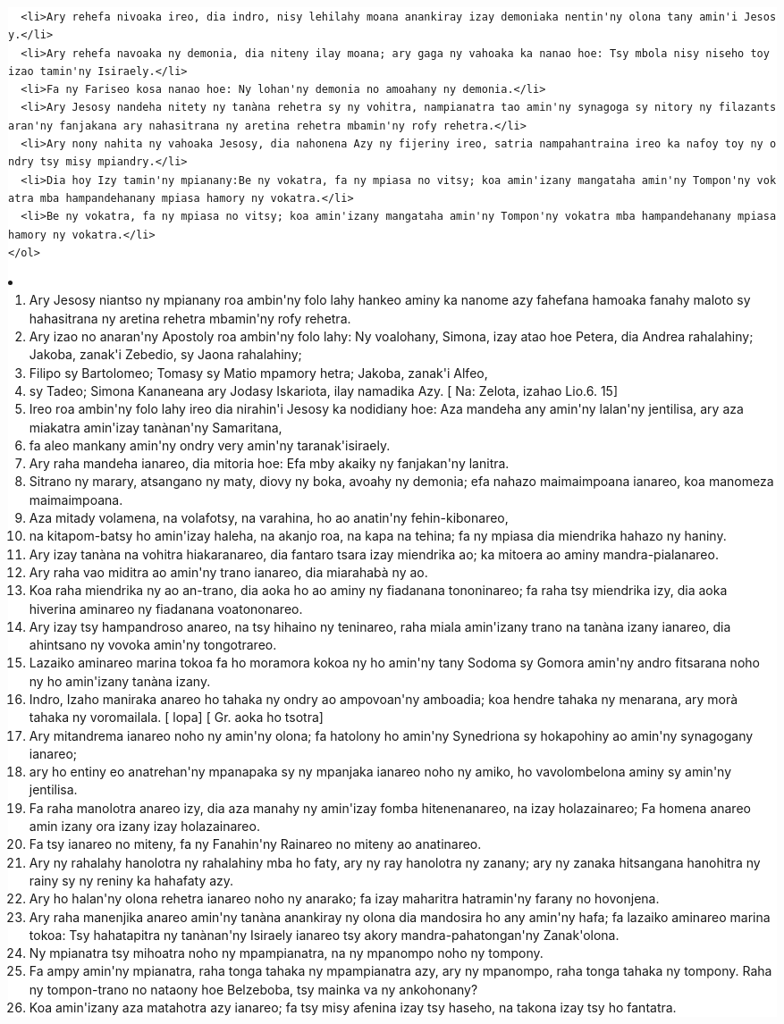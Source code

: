       <li>Ary rehefa nivoaka ireo, dia indro, nisy lehilahy moana anankiray izay demoniaka nentin'ny olona tany amin'i Jesosy.</li>
      <li>Ary rehefa navoaka ny demonia, dia niteny ilay moana; ary gaga ny vahoaka ka nanao hoe: Tsy mbola nisy niseho toy izao tamin'ny Isiraely.</li>
      <li>Fa ny Fariseo kosa nanao hoe: Ny lohan'ny demonia no amoahany ny demonia.</li>
      <li>Ary Jesosy nandeha nitety ny tanàna rehetra sy ny vohitra, nampianatra tao amin'ny synagoga sy nitory ny filazantsaran'ny fanjakana ary nahasitrana ny aretina rehetra mbamin'ny rofy rehetra.</li>
      <li>Ary nony nahita ny vahoaka Jesosy, dia nahonena Azy ny fijeriny ireo, satria nampahantraina ireo ka nafoy toy ny ondry tsy misy mpiandry.</li>
      <li>Dia hoy Izy tamin'ny mpianany:Be ny vokatra, fa ny mpiasa no vitsy; koa amin'izany mangataha amin'ny Tompon'ny vokatra mba hampandehanany mpiasa hamory ny vokatra.</li>
      <li>Be ny vokatra, fa ny mpiasa no vitsy; koa amin'izany mangataha amin'ny Tompon'ny vokatra mba hampandehanany mpiasa hamory ny vokatra.</li>
    </ol>
  </li>
  <li>
    <ol>
      <li>Ary Jesosy niantso ny mpianany roa ambin'ny folo lahy hankeo aminy ka nanome azy fahefana hamoaka fanahy maloto sy hahasitrana ny aretina rehetra mbamin'ny rofy rehetra.</li>
      <li>Ary izao no anaran'ny Apostoly roa ambin'ny folo lahy: Ny voalohany, Simona, izay atao hoe Petera, dia Andrea rahalahiny; Jakoba, zanak'i Zebedio, sy Jaona rahalahiny;</li>
      <li>Filipo sy Bartolomeo; Tomasy sy Matio mpamory hetra; Jakoba, zanak'i Alfeo,</li>
      <li>sy Tadeo; Simona Kananeana ary Jodasy Iskariota, ilay namadika Azy. [ Na: Zelota, izahao Lio.6. 15]</li>
      <li>Ireo roa ambin'ny folo lahy ireo dia nirahin'i Jesosy ka nodidiany hoe: Aza mandeha any amin'ny lalan'ny jentilisa, ary aza miakatra amin'izay tanànan'ny Samaritana,</li>
      <li>fa aleo mankany amin'ny ondry very amin'ny taranak'isiraely.</li>
      <li>Ary raha mandeha ianareo, dia mitoria hoe: Efa mby akaiky ny fanjakan'ny lanitra.</li>
      <li>Sitrano ny marary, atsangano ny maty, diovy ny boka, avoahy ny demonia; efa nahazo maimaimpoana ianareo, koa manomeza maimaimpoana.</li>
      <li>Aza mitady volamena, na volafotsy, na varahina, ho ao anatin'ny fehin-kibonareo,</li>
      <li>na kitapom-batsy ho amin'izay haleha, na akanjo roa, na kapa na tehina; fa ny mpiasa dia miendrika hahazo ny haniny.</li>
      <li>Ary izay tanàna na vohitra hiakaranareo, dia fantaro tsara izay miendrika ao; ka mitoera ao aminy mandra-pialanareo.</li>
      <li>Ary raha vao miditra ao amin'ny trano ianareo, dia miarahabà ny ao.</li>
      <li>Koa raha miendrika ny ao an-trano, dia aoka ho ao aminy ny fiadanana tononinareo; fa raha tsy miendrika izy, dia aoka hiverina aminareo ny fiadanana voatononareo.</li>
      <li>Ary izay tsy hampandroso anareo, na tsy hihaino ny teninareo, raha miala amin'izany trano na tanàna izany ianareo, dia ahintsano ny vovoka amin'ny tongotrareo.</li>
      <li>Lazaiko aminareo marina tokoa fa ho moramora kokoa ny ho amin'ny tany Sodoma sy Gomora amin'ny andro fitsarana noho ny ho amin'izany tanàna izany.</li>
      <li>Indro, Izaho maniraka anareo ho tahaka ny ondry ao ampovoan'ny amboadia; koa hendre tahaka ny menarana, ary morà tahaka ny voromailala. [ lopa] [ Gr. aoka ho tsotra]</li>
      <li>Ary mitandrema ianareo noho ny amin'ny olona; fa hatolony ho amin'ny Synedriona sy hokapohiny ao amin'ny synagogany ianareo;</li>
      <li>ary ho entiny eo anatrehan'ny mpanapaka sy ny mpanjaka ianareo noho ny amiko, ho vavolombelona aminy sy amin'ny jentilisa.</li>
      <li>Fa raha manolotra anareo izy, dia aza manahy ny amin'izay fomba hitenenanareo, na izay holazainareo; Fa homena anareo amin izany ora izany izay holazainareo.</li>
      <li>Fa tsy ianareo no miteny, fa ny Fanahin'ny Rainareo no miteny ao anatinareo.</li>
      <li>Ary ny rahalahy hanolotra ny rahalahiny mba ho faty, ary ny ray hanolotra ny zanany; ary ny zanaka hitsangana hanohitra ny rainy sy ny reniny ka hahafaty azy.</li>
      <li>Ary ho halan'ny olona rehetra ianareo noho ny anarako; fa izay maharitra hatramin'ny farany no hovonjena.</li>
      <li>Ary raha manenjika anareo amin'ny tanàna anankiray ny olona dia mandosira ho any amin'ny hafa; fa lazaiko aminareo marina tokoa: Tsy hahatapitra ny tanànan'ny Isiraely ianareo tsy akory mandra-pahatongan'ny Zanak'olona.</li>
      <li>Ny mpianatra tsy mihoatra noho ny mpampianatra, na ny mpanompo noho ny tompony.</li>
      <li>Fa ampy amin'ny mpianatra, raha tonga tahaka ny mpampianatra azy, ary ny mpanompo, raha tonga tahaka ny tompony. Raha ny tompon-trano no nataony hoe Belzeboba, tsy mainka va ny ankohonany?</li>
      <li>Koa amin'izany aza matahotra azy ianareo; fa tsy misy afenina izay tsy haseho, na takona izay tsy ho fantatra.</li>